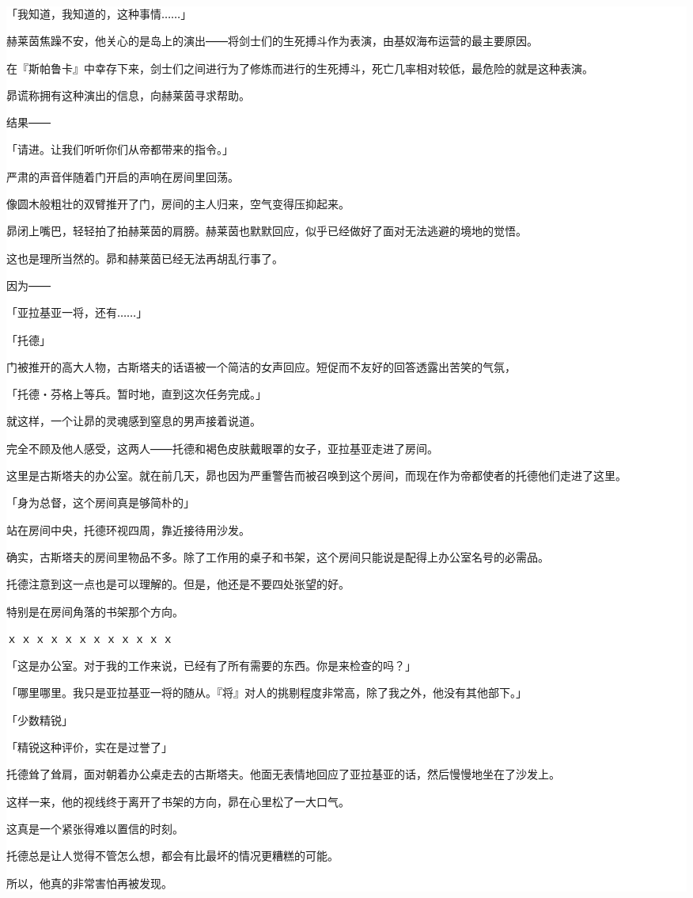 「我知道，我知道的，这种事情……」

赫莱茵焦躁不安，他关心的是岛上的演出——将剑士们的生死搏斗作为表演，由基奴海布运营的最主要原因。

在『斯帕鲁卡』中幸存下来，剑士们之间进行为了修炼而进行的生死搏斗，死亡几率相对较低，最危险的就是这种表演。

昴谎称拥有这种演出的信息，向赫莱茵寻求帮助。

结果——

「请进。让我们听听你们从帝都带来的指令。」

严肃的声音伴随着门开启的声响在房间里回荡。

像圆木般粗壮的双臂推开了门，房间的主人归来，空气变得压抑起来。

昴闭上嘴巴，轻轻拍了拍赫莱茵的肩膀。赫莱茵也默默回应，似乎已经做好了面对无法逃避的境地的觉悟。

这也是理所当然的。昴和赫莱茵已经无法再胡乱行事了。

因为——

「亚拉基亚一将，还有……」

「托德」

门被推开的高大人物，古斯塔夫的话语被一个简洁的女声回应。短促而不友好的回答透露出苦笑的气氛，

「托德・芬格上等兵。暂时地，直到这次任务完成。」

就这样，一个让昴的灵魂感到窒息的男声接着说道。

完全不顾及他人感受，这两人——托德和褐色皮肤戴眼罩的女子，亚拉基亚走进了房间。

这里是古斯塔夫的办公室。就在前几天，昴也因为严重警告而被召唤到这个房间，而现在作为帝都使者的托德他们走进了这里。

「身为总督，这个房间真是够简朴的」

站在房间中央，托德环视四周，靠近接待用沙发。

确实，古斯塔夫的房间里物品不多。除了工作用的桌子和书架，这个房间只能说是配得上办公室名号的必需品。

托德注意到这一点也是可以理解的。但是，他还是不要四处张望的好。

特别是在房间角落的书架那个方向。

ｘ ｘ ｘ ｘ ｘ ｘ ｘ ｘ ｘ ｘ ｘ ｘ

「这是办公室。对于我的工作来说，已经有了所有需要的东西。你是来检查的吗？」

「哪里哪里。我只是亚拉基亚一将的随从。『将』对人的挑剔程度非常高，除了我之外，他没有其他部下。」

「少数精锐」

「精锐这种评价，实在是过誉了」

托德耸了耸肩，面对朝着办公桌走去的古斯塔夫。他面无表情地回应了亚拉基亚的话，然后慢慢地坐在了沙发上。

这样一来，他的视线终于离开了书架的方向，昴在心里松了一大口气。

这真是一个紧张得难以置信的时刻。

托德总是让人觉得不管怎么想，都会有比最坏的情况更糟糕的可能。

所以，他真的非常害怕再被发现。
